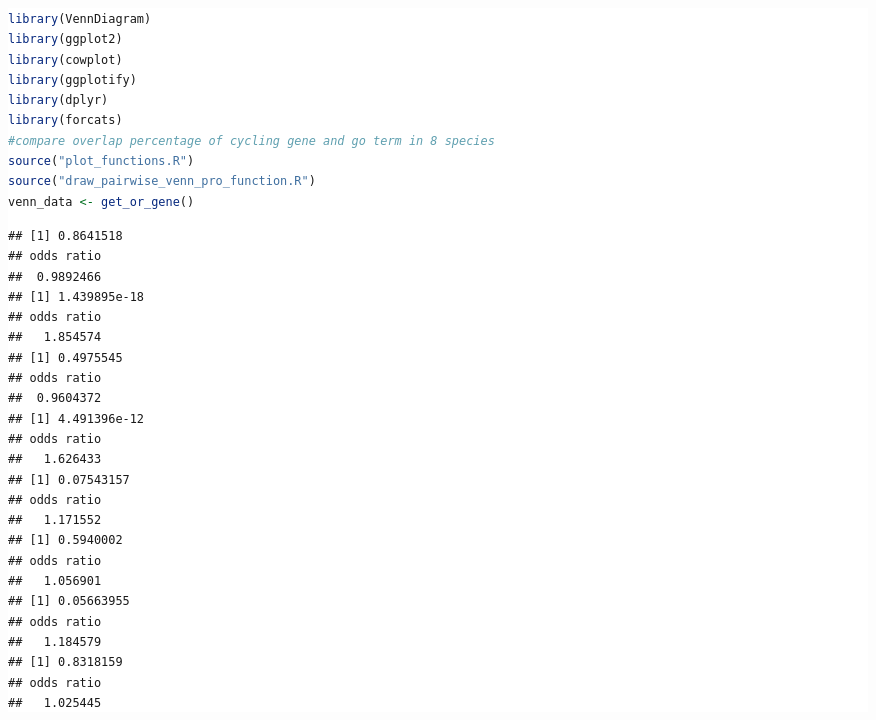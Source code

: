 ``` r
library(VennDiagram)
library(ggplot2)
library(cowplot)
library(ggplotify)
library(dplyr)
library(forcats)
#compare overlap percentage of cycling gene and go term in 8 species
source("plot_functions.R")
source("draw_pairwise_venn_pro_function.R")
venn_data <- get_or_gene()
```

    ## [1] 0.8641518
    ## odds ratio 
    ##  0.9892466 
    ## [1] 1.439895e-18
    ## odds ratio 
    ##   1.854574 
    ## [1] 0.4975545
    ## odds ratio 
    ##  0.9604372 
    ## [1] 4.491396e-12
    ## odds ratio 
    ##   1.626433 
    ## [1] 0.07543157
    ## odds ratio 
    ##   1.171552 
    ## [1] 0.5940002
    ## odds ratio 
    ##   1.056901 
    ## [1] 0.05663955
    ## odds ratio 
    ##   1.184579 
    ## [1] 0.8318159
    ## odds ratio 
    ##   1.025445 